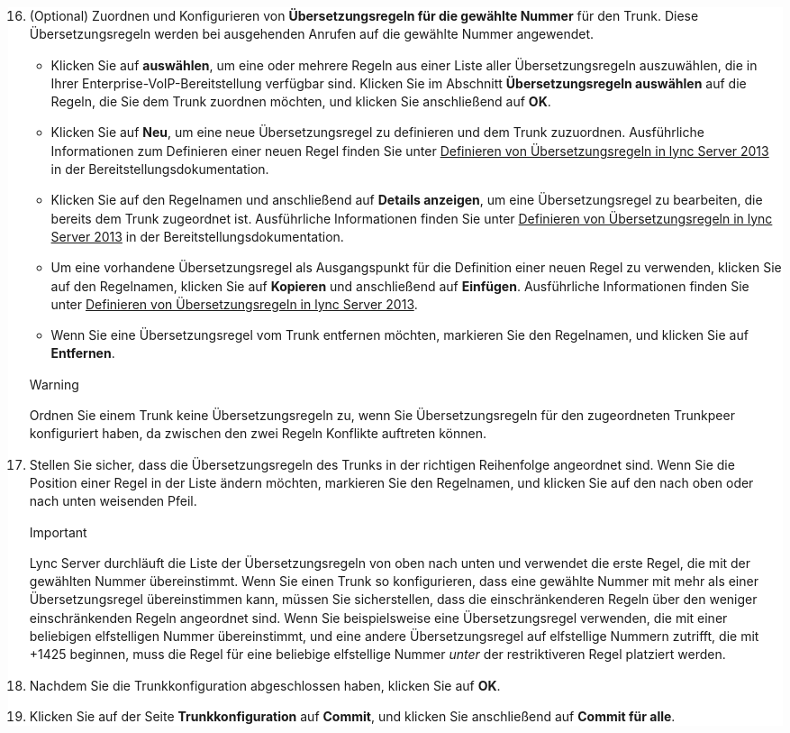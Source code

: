 16. (Optional) Zuordnen und Konfigurieren von **Übersetzungsregeln für die gewählte Nummer** für den Trunk. Diese Übersetzungsregeln werden bei ausgehenden Anrufen auf die gewählte Nummer angewendet.
    
      - Klicken Sie auf **auswählen**, um eine oder mehrere Regeln aus einer Liste aller Übersetzungsregeln auszuwählen, die in Ihrer Enterprise-VoIP-Bereitstellung verfügbar sind. Klicken Sie im Abschnitt **Übersetzungsregeln auswählen** auf die Regeln, die Sie dem Trunk zuordnen möchten, und klicken Sie anschließend auf **OK**.
    
      - Klicken Sie auf **Neu**, um eine neue Übersetzungsregel zu definieren und dem Trunk zuzuordnen. Ausführliche Informationen zum Definieren einer neuen Regel finden Sie unter [Definieren von Übersetzungsregeln in lync Server 2013](lync-server-2013-defining-translation-rules.md) in der Bereitstellungsdokumentation.
    
      - Klicken Sie auf den Regelnamen und anschließend auf **Details anzeigen**, um eine Übersetzungsregel zu bearbeiten, die bereits dem Trunk zugeordnet ist. Ausführliche Informationen finden Sie unter [Definieren von Übersetzungsregeln in lync Server 2013](lync-server-2013-defining-translation-rules.md) in der Bereitstellungsdokumentation.
    
      - Um eine vorhandene Übersetzungsregel als Ausgangspunkt für die Definition einer neuen Regel zu verwenden, klicken Sie auf den Regelnamen, klicken Sie auf **Kopieren** und anschließend auf **Einfügen**. Ausführliche Informationen finden Sie unter [Definieren von Übersetzungsregeln in lync Server 2013](lync-server-2013-defining-translation-rules.md).
    
      - Wenn Sie eine Übersetzungsregel vom Trunk entfernen möchten, markieren Sie den Regelnamen, und klicken Sie auf **Entfernen**.
    
    <div>
    

    > [!WARNING]  
    > Ordnen Sie einem Trunk keine Übersetzungsregeln zu, wenn Sie Übersetzungsregeln für den zugeordneten Trunkpeer konfiguriert haben, da zwischen den zwei Regeln Konflikte auftreten können.

    
    </div>

17. Stellen Sie sicher, dass die Übersetzungsregeln des Trunks in der richtigen Reihenfolge angeordnet sind. Wenn Sie die Position einer Regel in der Liste ändern möchten, markieren Sie den Regelnamen, und klicken Sie auf den nach oben oder nach unten weisenden Pfeil.
    
    <div>
    

    > [!IMPORTANT]  
    > Lync Server durchläuft die Liste der Übersetzungsregeln von oben nach unten und verwendet die erste Regel, die mit der gewählten Nummer übereinstimmt. Wenn Sie einen Trunk so konfigurieren, dass eine gewählte Nummer mit mehr als einer Übersetzungsregel übereinstimmen kann, müssen Sie sicherstellen, dass die einschränkenderen Regeln über den weniger einschränkenden Regeln angeordnet sind. Wenn Sie beispielsweise eine Übersetzungsregel verwenden, die mit einer beliebigen elfstelligen Nummer übereinstimmt, und eine andere Übersetzungsregel auf elfstellige Nummern zutrifft, die mit +1425 beginnen, muss die Regel für eine beliebige elfstellige Nummer <EM>unter</EM> der restriktiveren Regel platziert werden.

    
    </div>

18. Nachdem Sie die Trunkkonfiguration abgeschlossen haben, klicken Sie auf **OK**.

19. Klicken Sie auf der Seite **Trunkkonfiguration** auf **Commit**, und klicken Sie anschließend auf **Commit für alle**.
    